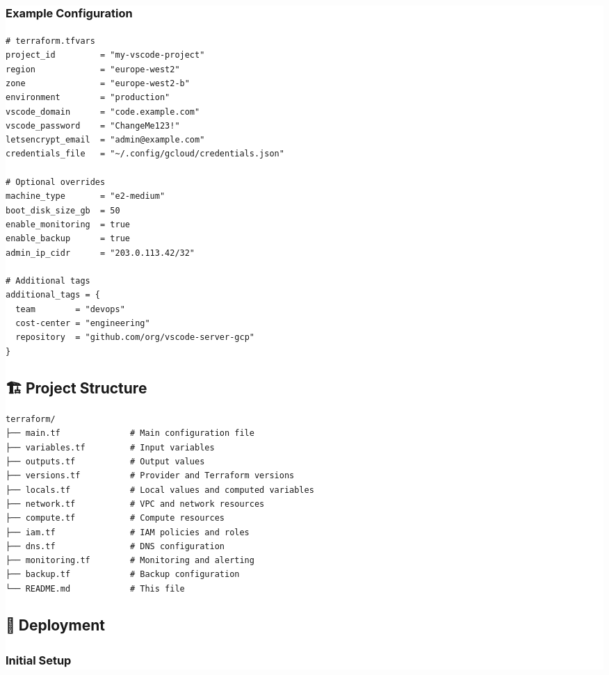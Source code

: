 
### Example Configuration

```hcl
# terraform.tfvars
project_id         = "my-vscode-project"
region             = "europe-west2"
zone               = "europe-west2-b"
environment        = "production"
vscode_domain      = "code.example.com"
vscode_password    = "ChangeMe123!"
letsencrypt_email  = "admin@example.com"
credentials_file   = "~/.config/gcloud/credentials.json"

# Optional overrides
machine_type       = "e2-medium"
boot_disk_size_gb  = 50
enable_monitoring  = true
enable_backup      = true
admin_ip_cidr      = "203.0.113.42/32"

# Additional tags
additional_tags = {
  team        = "devops"
  cost-center = "engineering"
  repository  = "github.com/org/vscode-server-gcp"
}
```

## 🏗 Project Structure

```
terraform/
├── main.tf              # Main configuration file
├── variables.tf         # Input variables
├── outputs.tf           # Output values
├── versions.tf          # Provider and Terraform versions
├── locals.tf            # Local values and computed variables
├── network.tf           # VPC and network resources
├── compute.tf           # Compute resources
├── iam.tf               # IAM policies and roles
├── dns.tf               # DNS configuration
├── monitoring.tf        # Monitoring and alerting
├── backup.tf            # Backup configuration
└── README.md            # This file
```

## 🚀 Deployment

### Initial Setup
